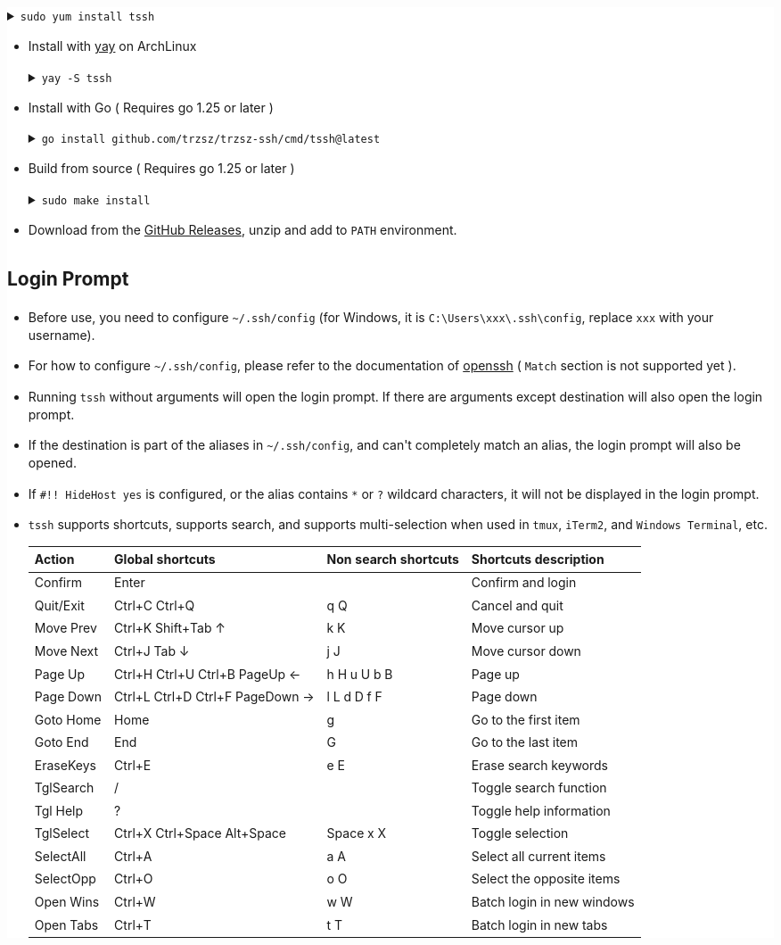   <details><summary><code>sudo yum install tssh</code></summary></details>

- Install with [yay](https://github.com/Jguer/yay) on ArchLinux

  <details><summary><code>yay -S tssh</code></summary></details>

- Install with Go ( Requires go 1.25 or later )

  <details><summary><code>go install github.com/trzsz/trzsz-ssh/cmd/tssh@latest</code></summary></details>

- Build from source ( Requires go 1.25 or later )

  <details><summary><code>sudo make install</code></summary></details>

- Download from the [GitHub Releases](https://github.com/trzsz/trzsz-ssh/releases), unzip and add to `PATH` environment.

## Login Prompt

- Before use, you need to configure `~/.ssh/config` (for Windows, it is `C:\Users\xxx\.ssh\config`, replace `xxx` with your username).

- For how to configure `~/.ssh/config`, please refer to the documentation of [openssh](https://manpages.debian.org/bookworm/openssh-client/ssh_config.5.en.html) ( `Match` section is not supported yet ).

- Running `tssh` without arguments will open the login prompt. If there are arguments except destination will also open the login prompt.

- If the destination is part of the aliases in `~/.ssh/config`, and can't completely match an alias, the login prompt will also be opened.

- If `#!! HideHost yes` is configured, or the alias contains `*` or `?` wildcard characters, it will not be displayed in the login prompt.

- `tssh` supports shortcuts, supports search, and supports multi-selection when used in `tmux`, `iTerm2`, and `Windows Terminal`, etc.

  | Action    | Global shortcuts                | Non search shortcuts | Shortcuts description      |
  | --------- | ------------------------------- | -------------------- | -------------------------- |
  | Confirm   | Enter                           |                      | Confirm and login          |
  | Quit/Exit | Ctrl+C Ctrl+Q                   | q Q                  | Cancel and quit            |
  | Move Prev | Ctrl+K Shift+Tab ↑              | k K                  | Move cursor up             |
  | Move Next | Ctrl+J Tab ↓                    | j J                  | Move cursor down           |
  | Page Up   | Ctrl+H Ctrl+U Ctrl+B PageUp ←   | h H u U b B          | Page up                    |
  | Page Down | Ctrl+L Ctrl+D Ctrl+F PageDown → | l L d D f F          | Page down                  |
  | Goto Home | Home                            | g                    | Go to the first item       |
  | Goto End  | End                             | G                    | Go to the last item        |
  | EraseKeys | Ctrl+E                          | e E                  | Erase search keywords      |
  | TglSearch | /                               |                      | Toggle search function     |
  | Tgl Help  | ?                               |                      | Toggle help information    |
  | TglSelect | Ctrl+X Ctrl+Space Alt+Space     | Space x X            | Toggle selection           |
  | SelectAll | Ctrl+A                          | a A                  | Select all current items   |
  | SelectOpp | Ctrl+O                          | o O                  | Select the opposite items  |
  | Open Wins | Ctrl+W                          | w W                  | Batch login in new windows |
  | Open Tabs | Ctrl+T                          | t T                  | Batch login in new tabs    |